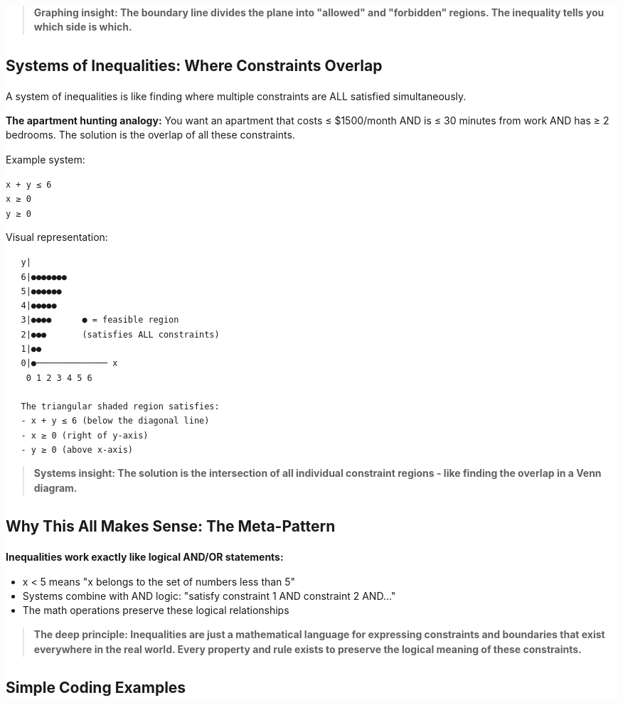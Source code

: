 > **Graphing insight: The boundary line divides the plane into "allowed" and "forbidden" regions. The inequality tells you which side is which.**

## Systems of Inequalities: Where Constraints Overlap

A system of inequalities is like finding where multiple constraints are ALL satisfied simultaneously.

**The apartment hunting analogy:** You want an apartment that costs ≤ $1500/month AND is ≤ 30 minutes from work AND has ≥ 2 bedrooms. The solution is the overlap of all these constraints.

Example system:

```
x + y ≤ 6
x ≥ 0
y ≥ 0
```

Visual representation:

```
   y|
   6|●●●●●●●
   5|●●●●●●
   4|●●●●●
   3|●●●●      ● = feasible region
   2|●●●       (satisfies ALL constraints)
   1|●●
   0|●────────────── x
    0 1 2 3 4 5 6
  
   The triangular shaded region satisfies:
   - x + y ≤ 6 (below the diagonal line)
   - x ≥ 0 (right of y-axis)  
   - y ≥ 0 (above x-axis)
```

> **Systems insight: The solution is the intersection of all individual constraint regions - like finding the overlap in a Venn diagram.**

## Why This All Makes Sense: The Meta-Pattern

**Inequalities work exactly like logical AND/OR statements:**

* x < 5 means "x belongs to the set of numbers less than 5"
* Systems combine with AND logic: "satisfy constraint 1 AND constraint 2 AND..."
* The math operations preserve these logical relationships

> **The deep principle: Inequalities are just a mathematical language for expressing constraints and boundaries that exist everywhere in the real world. Every property and rule exists to preserve the logical meaning of these constraints.**

## Simple Coding Examples
